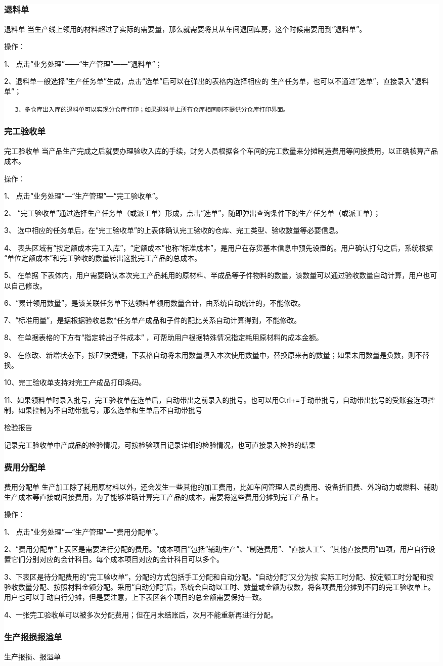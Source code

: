 ### 退料单
退料单
当生产线上领用的材料超过了实际的需要量，那么就需要将其从车间退回库房，这个时候需要用到“退料单”。

操作：

1、  点击“业务处理”——“生产管理”——“退料单”；

   2、退料单一般选择“生产任务单”生成，点击“选单”后可以在弹出的表格内选择相应的 生产任务单，也可以不通过“选单”，直接录入“退料单”；

       3、多仓库出入库的退料单可以实现分仓库打印；如果退料单上所有仓库相同则不提供分仓库打印界面。

### 完工验收单
完工验收单
当产品生产完成之后就要办理验收入库的手续，财务人员根据各个车间的完工数量来分摊制造费用等间接费用，以正确核算产品成本。

操作：

1、  点击“业务处理”—“生产管理”—“完工验收单”。

2、  “完工验收单”通过选择生产任务单（或派工单）形成，点击“选单”，随即弹出查询条件下的生产任务单（或派工单）；

3、  选中相应的任务单后，在“完工验收单”的上表体确认完工验收的仓库、完工类型、验收数量等必要信息。

4、  表头区域有“按定额成本完工入库”，“定额成本”也称“标准成本”，是用户在存货基本信息中预先设置的。用户确认打勾之后，系统根据 “单位定额成本”和完工验收的数量转出这批完工产品的总成本。

5、 在单据 下表体内，用户需要确认本次完工产品耗用的原材料、半成品等子件物料的数量，该数量可以通过验收数量自动计算，用户也可以自己修改。

6、“累计领用数量”，是该关联任务单下达领料单领用数量合计，由系统自动统计的，不能修改。

7、“标准用量”，是据根据验收总数*任务单产成品和子件的配比关系自动计算得到，不能修改。

8、 在单据表格的下方有“指定转出子件成本” ，可帮助用户根据特殊情况指定耗用原材料的成本金额。

9、 在修改、新增状态下，按F7快捷键，下表格自动将未用数量填入本次使用数量中，替换原来有的数量；如果未用数量是负数，则不替换。

10、完工验收单支持对完工产成品打印条码。

11、如果领料单时录入批号，完工验收单在选单后，自动带出之前录入的批号。也可以用Ctrl+=手动带批号，自动带出批号的受账套选项控制，如果控制为不自动带批号，那么选单和生单后不自动带批号

检验报告

记录完工验收单中产成品的检验情况，可按检验项目记录详细的检验情况，也可直接录入检验的结果

### 费用分配单
费用分配单
生产加工除了耗用原材料以外，还会发生一些其他的加工费用，比如车间管理人员的费用、设备折旧费、外购动力或燃料、辅助生产成本等直接或间接费用，为了能够准确计算完工产品的成本，需要将这些费用分摊到完工产品上。

操作：

1、  点击“业务处理”—“生产管理”—“费用分配单”。

2、“费用分配单”上表区是需要进行分配的费用。“成本项目”包括“辅助生产”、“制造费用”、“直接人工”、“其他直接费用”四项，用户自行设置它们分别对应的会计科目。每个成本项目对应的会计科目可以多个。

3、下表区是待分配费用的“完工验收单”，分配的方式包括手工分配和自动分配。“自动分配”又分为按 实际工时分配、按定额工时分配和按验收数量分配、按照材料金额分配。采用“自动分配”后，系统会自动以工时、数量或金额为权数，将各项费用分摊到不同的完工验收单上。用户也可以手动自行分摊，但是要注意，上下表区各个项目的总金额需要保持一致。

4、一张完工验收单可以被多次分配费用；但在月末结账后，次月不能重新再进行分配。
### 生产报损报溢单
生产报损、报溢单
